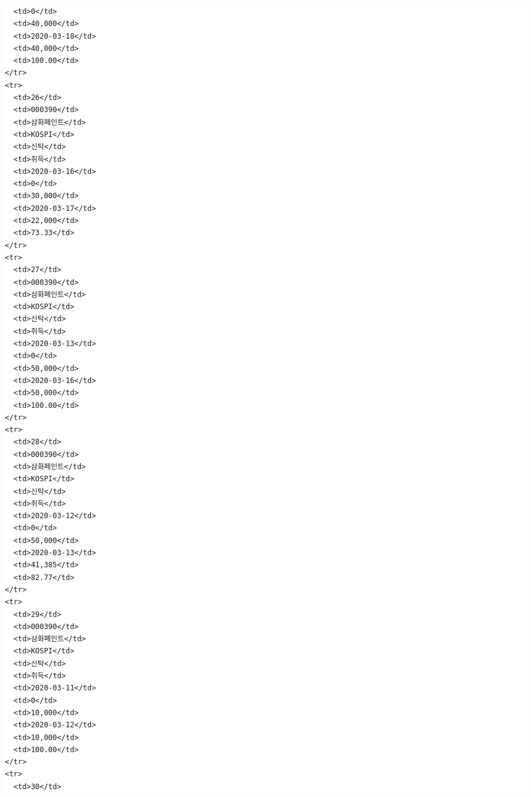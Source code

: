       <td>0</td>
      <td>40,000</td>
      <td>2020-03-18</td>
      <td>40,000</td>
      <td>100.00</td>
    </tr>
    <tr>
      <td>26</td>
      <td>000390</td>
      <td>삼화페인트</td>
      <td>KOSPI</td>
      <td>신탁</td>
      <td>취득</td>
      <td>2020-03-16</td>
      <td>0</td>
      <td>30,000</td>
      <td>2020-03-17</td>
      <td>22,000</td>
      <td>73.33</td>
    </tr>
    <tr>
      <td>27</td>
      <td>000390</td>
      <td>삼화페인트</td>
      <td>KOSPI</td>
      <td>신탁</td>
      <td>취득</td>
      <td>2020-03-13</td>
      <td>0</td>
      <td>50,000</td>
      <td>2020-03-16</td>
      <td>50,000</td>
      <td>100.00</td>
    </tr>
    <tr>
      <td>28</td>
      <td>000390</td>
      <td>삼화페인트</td>
      <td>KOSPI</td>
      <td>신탁</td>
      <td>취득</td>
      <td>2020-03-12</td>
      <td>0</td>
      <td>50,000</td>
      <td>2020-03-13</td>
      <td>41,385</td>
      <td>82.77</td>
    </tr>
    <tr>
      <td>29</td>
      <td>000390</td>
      <td>삼화페인트</td>
      <td>KOSPI</td>
      <td>신탁</td>
      <td>취득</td>
      <td>2020-03-11</td>
      <td>0</td>
      <td>10,000</td>
      <td>2020-03-12</td>
      <td>10,000</td>
      <td>100.00</td>
    </tr>
    <tr>
      <td>30</td>